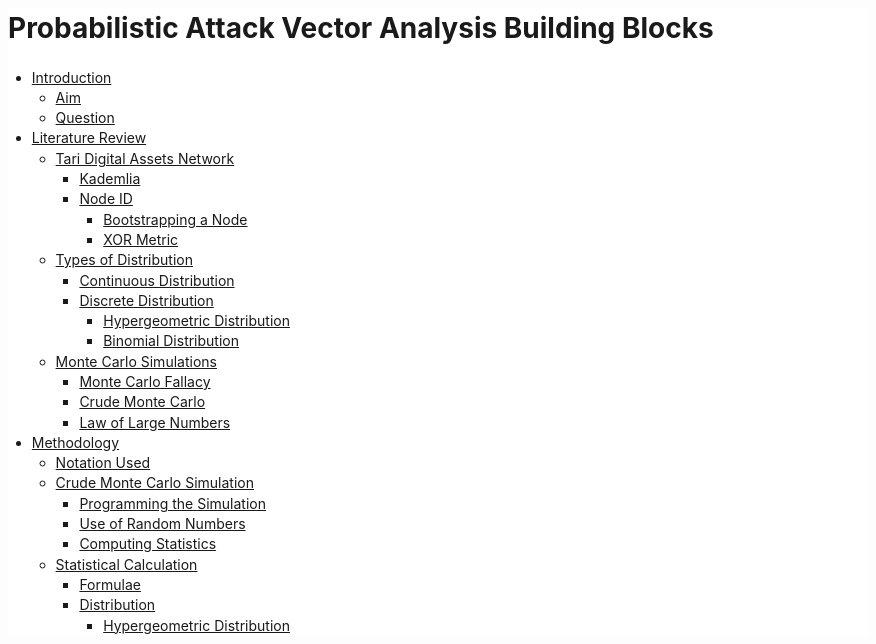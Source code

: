 <style>
        div.wrap_bad {
            width: 95%; 
            word-wrap: break-word;
            background: #3D85C6;
            font-size: 1.0em;
            padding: 0.5em;
            color: #000000;
            }
        </style>

<style>
        div.wrap_good {
            width: 95%; 
            word-wrap: break-word;
            background: #6AA84F;
            font-size: 1.0em;
            padding: 0.5em;
            color: #000000;
            }
        </style>

<style>
        div.highlight {
            width: 95%; 
            word-wrap: break-word;
            background: #EA9999;
            font-size: 1.0em;
            padding: 0.5em;
            color: #000000;
            }
        </style>



# Probabilistic Attack Vector Analysis Building Blocks

- [Introduction](#introduction)
  - [Aim](#aim)
  - [Question](#question) 
- [Literature Review](#literature-review)
  - [Tari Digital Assets Network](#tari-digital-assets-network) 
    - [Kademlia](#kademlia)
    - [Node ID](#node-id)
      - [Bootstrapping a Node](#bootstrapping-a-node)
      - [XOR Metric](#xor-metric)
  - [Types of Distribution](#types-of-distribution)
    - [Continuous Distribution](#continuous-distribution)
    - [Discrete Distribution](#discrete-distribution)
      - [Hypergeometric Distribution](#hypergeometric-distribution)
      - [Binomial Distribution](#binomial-distribution)
  - [Monte Carlo Simulations](#monte-carlo-simulations)
    - [Monte Carlo Fallacy](#monte-carlo-fallacy) 
    - [Crude Monte Carlo](#crude-monte-carlo)
    - [Law of Large Numbers](#law-of-large-numbers)
- [Methodology](#methodology)
   - [Notation Used](#notation-used)
   - [Crude Monte Carlo Simulation](#crude-monte-carlo-simulation)
     - [Programming the Simulation](#programming-the-simulation)
     - [Use of Random Numbers](#use-of-random-numbers)
     - [Computing Statistics](#computing-statistics)
   - [Statistical Calculation](#statistical-calculation)
     - [Formulae](#formulae)
     - [Distribution](#distribution)
       - [Hypergeometric Distribution](#hypergeometric-distribution)